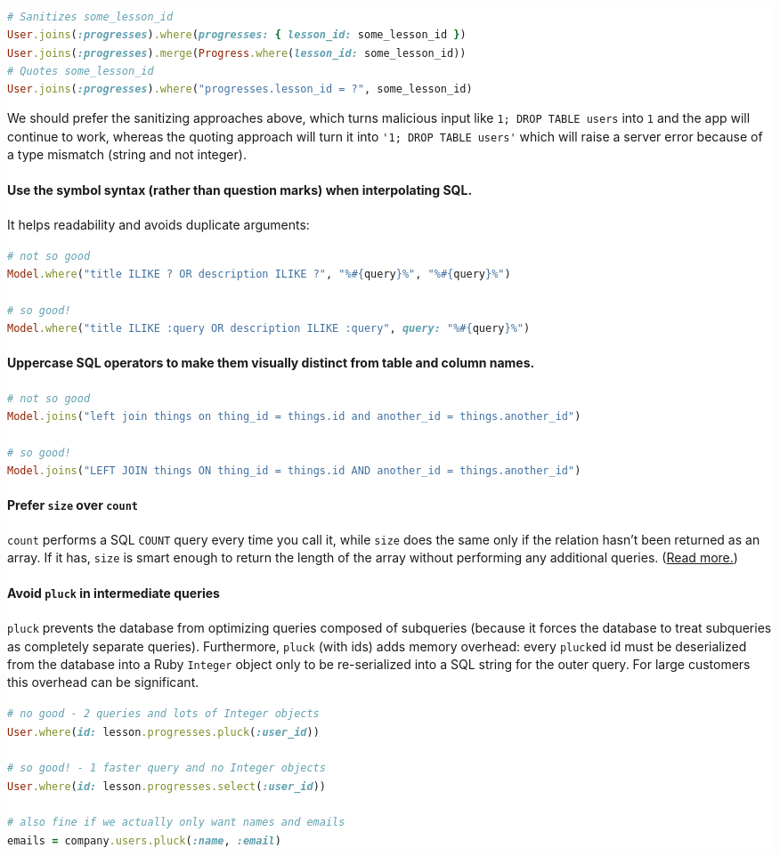 ```ruby
# Sanitizes some_lesson_id
User.joins(:progresses).where(progresses: { lesson_id: some_lesson_id })
User.joins(:progresses).merge(Progress.where(lesson_id: some_lesson_id))
# Quotes some_lesson_id
User.joins(:progresses).where("progresses.lesson_id = ?", some_lesson_id)
```

We should prefer the sanitizing approaches above, which turns malicious input like `1; DROP TABLE users` into `1` and the app will continue to work, whereas the quoting approach will turn it into `'1; DROP TABLE users'` which will raise a server error because of a type mismatch (string and not integer).

#### Use the symbol syntax (rather than question marks) when interpolating SQL.

It helps readability and avoids duplicate arguments:

```ruby
# not so good
Model.where("title ILIKE ? OR description ILIKE ?", "%#{query}%", "%#{query}%")

# so good!
Model.where("title ILIKE :query OR description ILIKE :query", query: "%#{query}%")
```

#### Uppercase SQL operators to make them visually distinct from table and column names.

```ruby
# not so good
Model.joins("left join things on thing_id = things.id and another_id = things.another_id")

# so good!
Model.joins("LEFT JOIN things ON thing_id = things.id AND another_id = things.another_id")
```

#### Prefer `size` over `count`

`count` performs a SQL `COUNT` query every time you call it, while `size` does the same only if the relation hasn’t been returned as an array. If it has, `size` is smart enough to return the length of the array without performing any additional queries. ([Read more.](http://work.stevegrossi.com/2015/04/25/how-to-count-with-activerecord/))

#### Avoid `pluck` in intermediate queries

`pluck` prevents the database from optimizing queries composed of subqueries (because it forces the database to treat subqueries as completely separate queries). Furthermore, `pluck` (with ids) adds memory overhead: every `pluck`ed id must be deserialized from the database into a Ruby `Integer` object only to be re-serialized into a SQL string for the outer query. For large customers this overhead can be significant.

```ruby
# no good - 2 queries and lots of Integer objects
User.where(id: lesson.progresses.pluck(:user_id))

# so good! - 1 faster query and no Integer objects
User.where(id: lesson.progresses.select(:user_id))

# also fine if we actually only want names and emails
emails = company.users.pluck(:name, :email)
```

